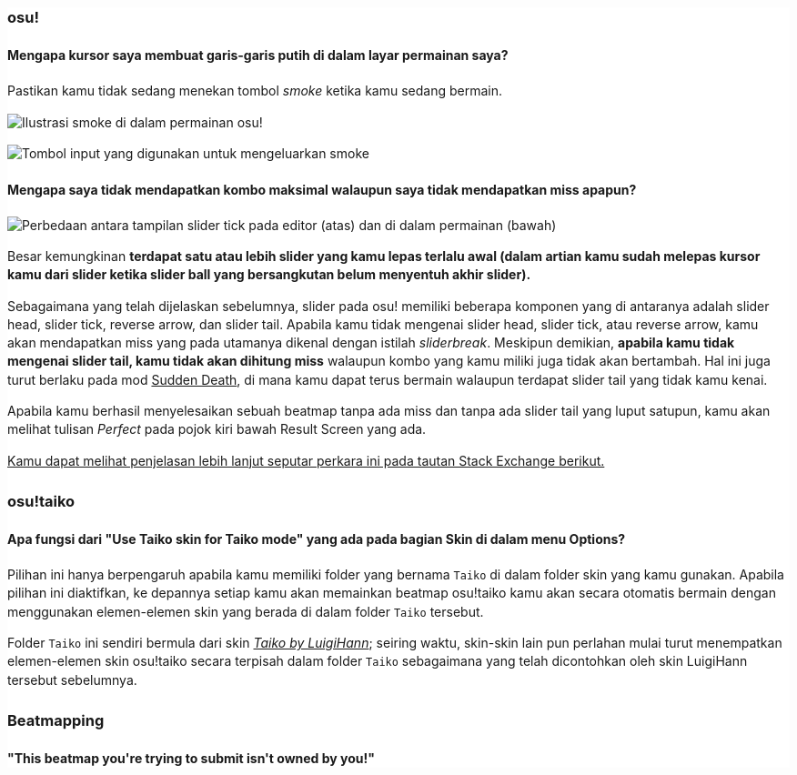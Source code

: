 ### osu!

#### Mengapa kursor saya membuat garis-garis putih di dalam layar permainan saya?

Pastikan kamu tidak sedang menekan tombol *smoke* ketika kamu sedang bermain.

![Ilustrasi *smoke* di dalam permainan osu!](/wiki/shared/osu_smoke.jpg "Ilustrasi smoke di dalam permainan osu!")

![Tombol input yang digunakan untuk mengeluarkan *smoke*](/wiki/shared/osu_smoke_set.jpg "Tombol input yang digunakan untuk mengeluarkan smoke")

#### Mengapa saya tidak mendapatkan kombo maksimal walaupun saya tidak mendapatkan miss apapun?

![Perbedaan antara tampilan slider tick pada editor (atas) dan di dalam permainan (bawah)](/wiki/shared/Sliderticks.png "Perbedaan antara tampilan slider tick pada editor (atas) dan di dalam permainan (bawah)")

Besar kemungkinan **terdapat satu atau lebih slider yang kamu lepas terlalu awal (dalam artian kamu sudah melepas kursor kamu dari slider ketika slider ball yang bersangkutan belum menyentuh akhir slider).**

Sebagaimana yang telah dijelaskan sebelumnya, slider pada osu! memiliki beberapa komponen yang di antaranya adalah slider head, slider tick, reverse arrow, dan slider tail. Apabila kamu tidak mengenai slider head, slider tick, atau reverse arrow, kamu akan mendapatkan miss yang pada utamanya dikenal dengan istilah *sliderbreak*. Meskipun demikian, **apabila kamu tidak mengenai slider tail, kamu tidak akan dihitung miss** walaupun kombo yang kamu miliki juga tidak akan bertambah. Hal ini juga turut berlaku pada mod [Sudden Death](/wiki/Game_modifier/Sudden_Death), di mana kamu dapat terus bermain walaupun terdapat slider tail yang tidak kamu kenai.

Apabila kamu berhasil menyelesaikan sebuah beatmap tanpa ada miss dan tanpa ada slider tail yang luput satupun, kamu akan melihat tulisan *Perfect* pada pojok kiri bawah Result Screen yang ada.

[Kamu dapat melihat penjelasan lebih lanjut seputar perkara ini pada tautan Stack Exchange berikut.](https://gaming.stackexchange.com/questions/221663/i-fcd-a-song-why-is-my-combo-lower-than-people-on-the-high-scores)

### osu!taiko

#### Apa fungsi dari "Use Taiko skin for Taiko mode" yang ada pada bagian Skin di dalam menu Options?

Pilihan ini hanya berpengaruh apabila kamu memiliki folder yang bernama `Taiko` di dalam folder skin yang kamu gunakan. Apabila pilihan ini diaktifkan, ke depannya setiap kamu akan memainkan beatmap osu!taiko kamu akan secara otomatis bermain dengan menggunakan elemen-elemen skin yang berada di dalam folder `Taiko` tersebut.

Folder `Taiko` ini sendiri bermula dari skin *[Taiko by LuigiHann](https://osu.ppy.sh/community/forums/topics/41319)*; seiring waktu, skin-skin lain pun perlahan mulai turut menempatkan elemen-elemen skin osu!taiko secara terpisah dalam folder `Taiko` sebagaimana yang telah dicontohkan oleh skin LuigiHann tersebut sebelumnya.

### Beatmapping

#### "This beatmap you're trying to submit isn't owned by you!"
